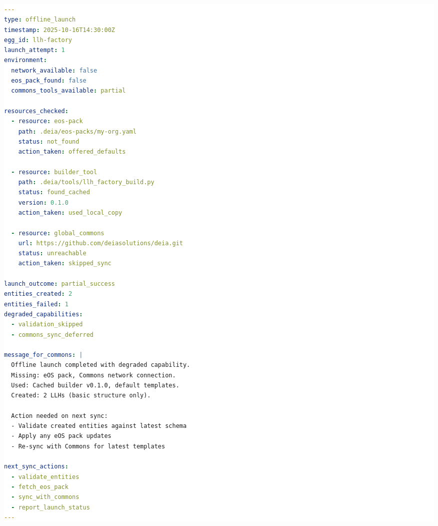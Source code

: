 ```yaml
---
type: offline_launch
timestamp: 2025-10-16T14:30:00Z
egg_id: llh-factory
launch_attempt: 1
environment:
  network_available: false
  eos_pack_found: false
  commons_tools_available: partial

resources_checked:
  - resource: eos-pack
    path: .deia/eos-packs/my-org.yaml
    status: not_found
    action_taken: offered_defaults

  - resource: builder_tool
    path: .deia/tools/llh_factory_build.py
    status: found_cached
    version: 0.1.0
    action_taken: used_local_copy

  - resource: global_commons
    url: https://github.com/deiasolutions/deia.git
    status: unreachable
    action_taken: skipped_sync

launch_outcome: partial_success
entities_created: 2
entities_failed: 1
degraded_capabilities:
  - validation_skipped
  - commons_sync_deferred

message_for_commons: |
  Offline launch completed with degraded capability.
  Missing: eOS pack, Commons network connection.
  Used: Cached builder v0.1.0, default templates.
  Created: 2 LLHs (basic structure only).

  Action needed on next sync:
  - Validate created entities against latest schema
  - Apply any eOS pack updates
  - Re-sync with Commons for latest templates

next_sync_actions:
  - validate_entities
  - fetch_eos_pack
  - sync_with_commons
  - report_launch_status
---
```
